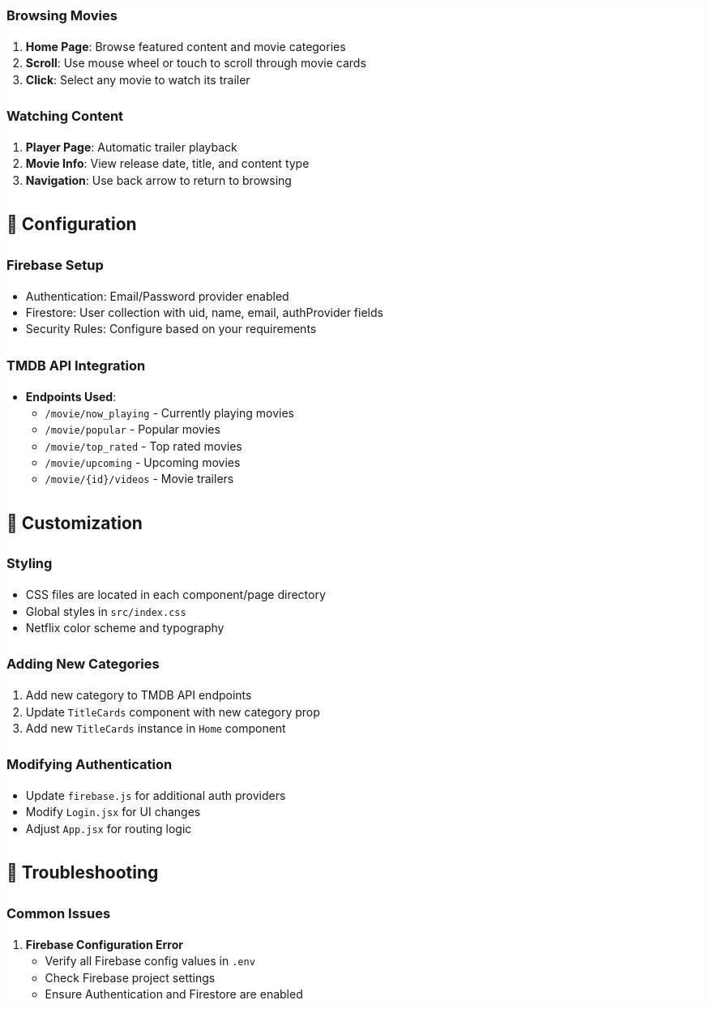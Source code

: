 ### Browsing Movies
1. **Home Page**: Browse featured content and movie categories
2. **Scroll**: Use mouse wheel or touch to scroll through movie cards
3. **Click**: Select any movie to watch its trailer

### Watching Content
1. **Player Page**: Automatic trailer playback
2. **Movie Info**: View release date, title, and content type
3. **Navigation**: Use back arrow to return to browsing

## 🔧 Configuration

### Firebase Setup
- Authentication: Email/Password provider enabled
- Firestore: User collection with uid, name, email, authProvider fields
- Security Rules: Configure based on your requirements

### TMDB API Integration
- **Endpoints Used**:
  - `/movie/now_playing` - Currently playing movies
  - `/movie/popular` - Popular movies
  - `/movie/top_rated` - Top rated movies
  - `/movie/upcoming` - Upcoming movies
  - `/movie/{id}/videos` - Movie trailers

## 🎨 Customization

### Styling
- CSS files are located in each component/page directory
- Global styles in `src/index.css`
- Netflix color scheme and typography

### Adding New Categories
1. Add new category to TMDB API endpoints
2. Update `TitleCards` component with new category prop
3. Add new `TitleCards` instance in `Home` component

### Modifying Authentication
- Update `firebase.js` for additional auth providers
- Modify `Login.jsx` for UI changes
- Adjust `App.jsx` for routing logic

## 🐛 Troubleshooting

### Common Issues

1. **Firebase Configuration Error**
   - Verify all Firebase config values in `.env`
   - Check Firebase project settings
   - Ensure Authentication and Firestore are enabled
